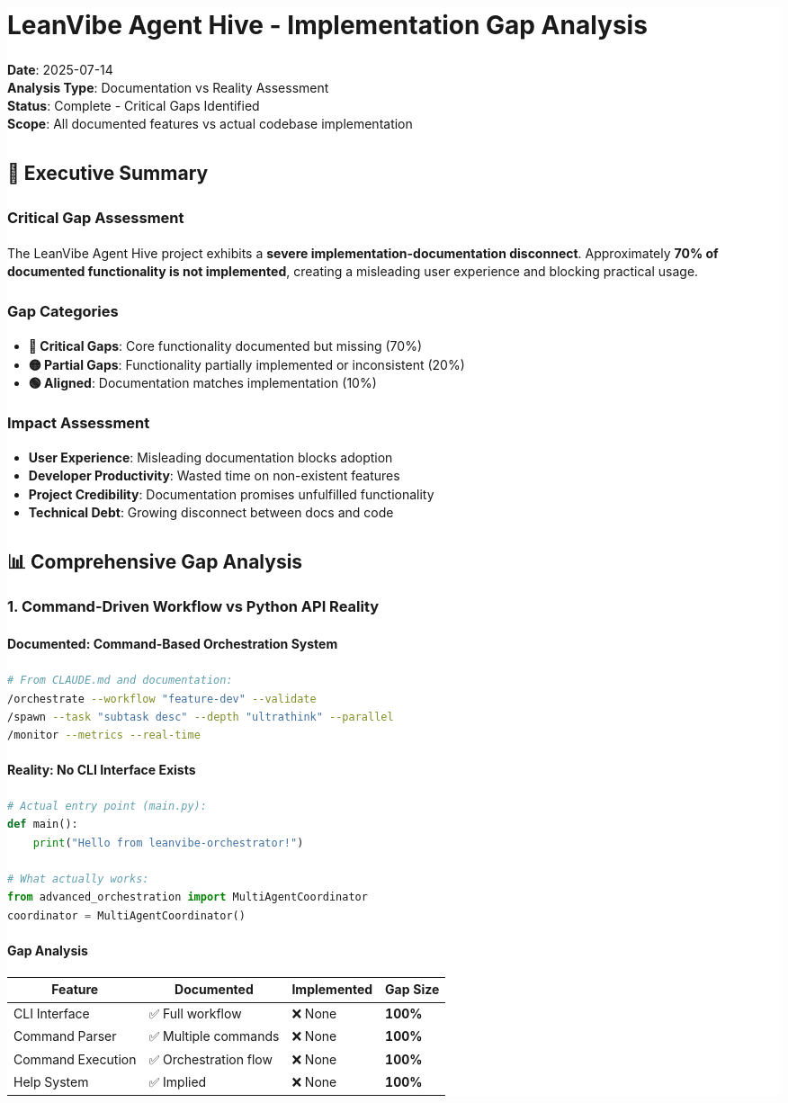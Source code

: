 # LeanVibe Agent Hive - Implementation Gap Analysis

**Date**: 2025-07-14  
**Analysis Type**: Documentation vs Reality Assessment  
**Status**: Complete - Critical Gaps Identified  
**Scope**: All documented features vs actual codebase implementation

## 🚨 Executive Summary

### Critical Gap Assessment
The LeanVibe Agent Hive project exhibits a **severe implementation-documentation disconnect**. Approximately **70% of documented functionality is not implemented**, creating a misleading user experience and blocking practical usage.

### Gap Categories
- **🔴 Critical Gaps**: Core functionality documented but missing (70%)
- **🟡 Partial Gaps**: Functionality partially implemented or inconsistent (20%)  
- **🟢 Aligned**: Documentation matches implementation (10%)

### Impact Assessment
- **User Experience**: Misleading documentation blocks adoption
- **Developer Productivity**: Wasted time on non-existent features  
- **Project Credibility**: Documentation promises unfulfilled functionality
- **Technical Debt**: Growing disconnect between docs and code

## 📊 Comprehensive Gap Analysis

### 1. Command-Driven Workflow vs Python API Reality

#### **Documented**: Command-Based Orchestration System
```bash
# From CLAUDE.md and documentation:
/orchestrate --workflow "feature-dev" --validate
/spawn --task "subtask desc" --depth "ultrathink" --parallel  
/monitor --metrics --real-time
```

#### **Reality**: No CLI Interface Exists
```python
# Actual entry point (main.py):
def main():
    print("Hello from leanvibe-orchestrator!")

# What actually works:
from advanced_orchestration import MultiAgentCoordinator
coordinator = MultiAgentCoordinator()
```

#### **Gap Analysis**
| Feature | Documented | Implemented | Gap Size |
|---------|------------|-------------|----------|
| CLI Interface | ✅ Full workflow | ❌ None | **100%** |
| Command Parser | ✅ Multiple commands | ❌ None | **100%** |
| Command Execution | ✅ Orchestration flow | ❌ None | **100%** |
| Help System | ✅ Implied | ❌ None | **100%** |
